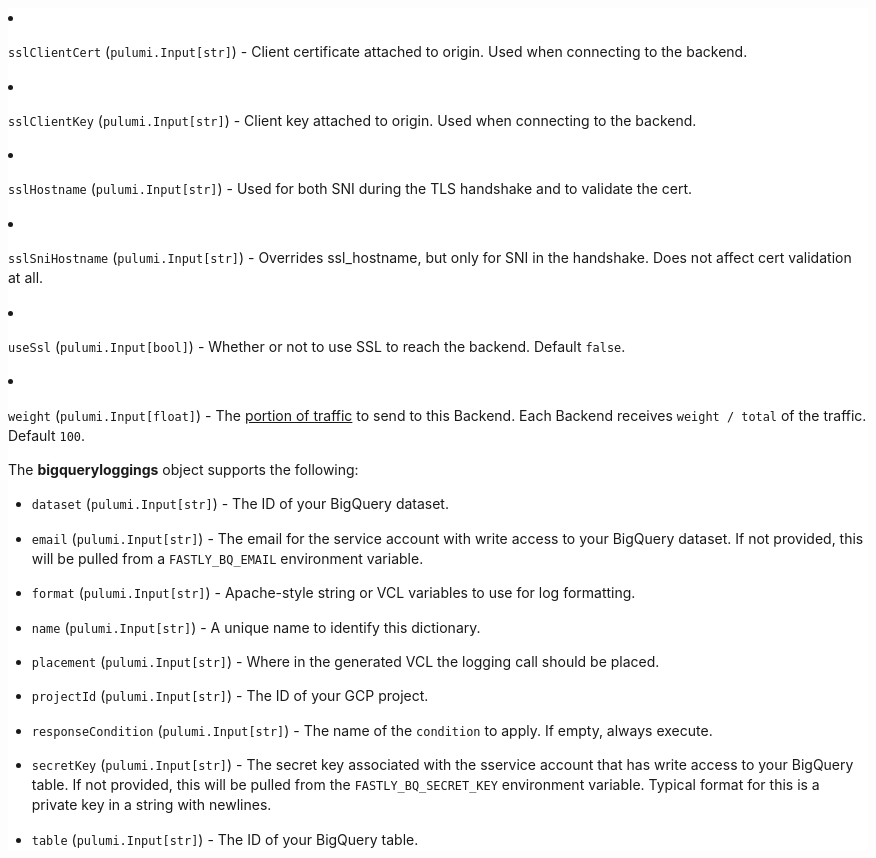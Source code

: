 <li><p><code class="docutils literal notranslate"><span class="pre">sslClientCert</span></code> (<code class="docutils literal notranslate"><span class="pre">pulumi.Input[str]</span></code>) - Client certificate attached to origin. Used when connecting to the backend.</p></li>
<li><p><code class="docutils literal notranslate"><span class="pre">sslClientKey</span></code> (<code class="docutils literal notranslate"><span class="pre">pulumi.Input[str]</span></code>) - Client key attached to origin. Used when connecting to the backend.</p></li>
<li><p><code class="docutils literal notranslate"><span class="pre">sslHostname</span></code> (<code class="docutils literal notranslate"><span class="pre">pulumi.Input[str]</span></code>) - Used for both SNI during the TLS handshake and to validate the cert.</p></li>
<li><p><code class="docutils literal notranslate"><span class="pre">sslSniHostname</span></code> (<code class="docutils literal notranslate"><span class="pre">pulumi.Input[str]</span></code>) - Overrides ssl_hostname, but only for SNI in the handshake. Does not affect cert validation at all.</p></li>
<li><p><code class="docutils literal notranslate"><span class="pre">useSsl</span></code> (<code class="docutils literal notranslate"><span class="pre">pulumi.Input[bool]</span></code>) - Whether or not to use SSL to reach the backend. Default <code class="docutils literal notranslate"><span class="pre">false</span></code>.</p></li>
<li><p><code class="docutils literal notranslate"><span class="pre">weight</span></code> (<code class="docutils literal notranslate"><span class="pre">pulumi.Input[float]</span></code>) - The <a class="reference external" href="https://docs.fastly.com/guides/performance-tuning/load-balancing-configuration.html#how-weight-affects-load-balancing">portion of traffic</a> to send to this Backend. Each Backend receives <code class="docutils literal notranslate"><span class="pre">weight</span> <span class="pre">/</span> <span class="pre">total</span></code> of the traffic. Default <code class="docutils literal notranslate"><span class="pre">100</span></code>.</p></li>
</ul>
<p>The <strong>bigqueryloggings</strong> object supports the following:</p>
<ul class="simple">
<li><p><code class="docutils literal notranslate"><span class="pre">dataset</span></code> (<code class="docutils literal notranslate"><span class="pre">pulumi.Input[str]</span></code>) - The ID of your BigQuery dataset.</p></li>
<li><p><code class="docutils literal notranslate"><span class="pre">email</span></code> (<code class="docutils literal notranslate"><span class="pre">pulumi.Input[str]</span></code>) - The email for the service account with write access to your BigQuery dataset. If not provided, this will be pulled from a <code class="docutils literal notranslate"><span class="pre">FASTLY_BQ_EMAIL</span></code> environment variable.</p></li>
<li><p><code class="docutils literal notranslate"><span class="pre">format</span></code> (<code class="docutils literal notranslate"><span class="pre">pulumi.Input[str]</span></code>) - Apache-style string or VCL variables to use for log formatting.</p></li>
<li><p><code class="docutils literal notranslate"><span class="pre">name</span></code> (<code class="docutils literal notranslate"><span class="pre">pulumi.Input[str]</span></code>) - A unique name to identify this dictionary.</p></li>
<li><p><code class="docutils literal notranslate"><span class="pre">placement</span></code> (<code class="docutils literal notranslate"><span class="pre">pulumi.Input[str]</span></code>) - Where in the generated VCL the logging call should be placed.</p></li>
<li><p><code class="docutils literal notranslate"><span class="pre">projectId</span></code> (<code class="docutils literal notranslate"><span class="pre">pulumi.Input[str]</span></code>) - The ID of your GCP project.</p></li>
<li><p><code class="docutils literal notranslate"><span class="pre">responseCondition</span></code> (<code class="docutils literal notranslate"><span class="pre">pulumi.Input[str]</span></code>) - The name of the <code class="docutils literal notranslate"><span class="pre">condition</span></code> to apply. If empty, always execute.</p></li>
<li><p><code class="docutils literal notranslate"><span class="pre">secretKey</span></code> (<code class="docutils literal notranslate"><span class="pre">pulumi.Input[str]</span></code>) - The secret key associated with the sservice account that has write access to your BigQuery table. If not provided, this will be pulled from the <code class="docutils literal notranslate"><span class="pre">FASTLY_BQ_SECRET_KEY</span></code> environment variable. Typical format for this is a private key in a string with newlines.</p></li>
<li><p><code class="docutils literal notranslate"><span class="pre">table</span></code> (<code class="docutils literal notranslate"><span class="pre">pulumi.Input[str]</span></code>) - The ID of your BigQuery table.</p></li>